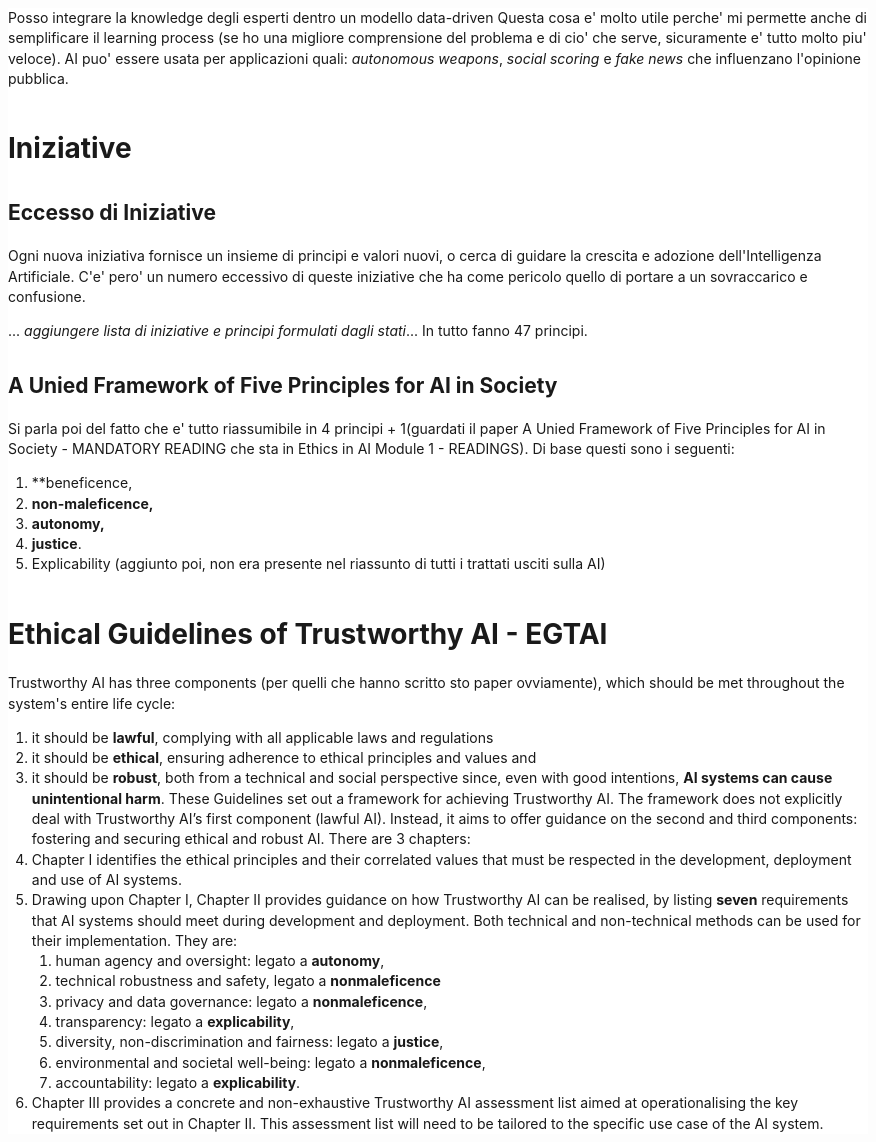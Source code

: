 Posso integrare la knowledge degli esperti dentro un modello data-driven
Questa cosa e' molto utile perche' mi permette anche di semplificare il learning process (se ho una migliore comprensione del problema e di cio' che serve, sicuramente e' tutto molto piu' veloce).
AI puo' essere usata per applicazioni quali: *autonomous weapons*, *social scoring* e *fake news* che influenzano l'opinione pubblica.

# Iniziative
## Eccesso di Iniziative
Ogni nuova iniziativa fornisce un insieme di principi e valori nuovi, o cerca di guidare la crescita e adozione dell'Intelligenza Artificiale. C'e' pero' un numero eccessivo di queste iniziative che ha come pericolo quello di portare a un sovraccarico e confusione.

... *aggiungere lista di iniziative e principi formulati dagli stati*...
In tutto fanno 47 principi.
## A Unied Framework of Five Principles for AI in Society
Si parla poi del fatto che e' tutto riassumibile in 4 principi + 1(guardati il paper A Unied Framework of Five Principles for AI in Society - MANDATORY READING che sta in Ethics in AI Module 1 - READINGS).
Di base questi sono i seguenti:
1. **beneficence, 
2. **non-maleficence,**
3. **autonomy,**
4.  **justice**.
5. Explicability (aggiunto poi, non era presente nel riassunto di tutti i trattati usciti sulla AI)

# Ethical Guidelines of Trustworthy AI - EGTAI

Trustworthy AI has three components (per quelli che hanno scritto sto paper ovviamente), which should be met throughout the system's entire life cycle:
1. it should be **lawful**, complying with all applicable laws and regulations
2. it should be **ethical**, ensuring adherence to ethical principles and values and 
3. it should be **robust**, both from a technical and social perspective since, even with good intentions, **AI systems can cause unintentional harm**.
These Guidelines set out a framework for achieving Trustworthy AI. The framework does not explicitly deal with Trustworthy AI’s first component (lawful AI). Instead, it aims to offer guidance on the second and third components: fostering and securing ethical and robust AI.
 There are 3 chapters:
 1. Chapter I identifies the ethical principles and their correlated values that must be respected in the development, deployment and use of AI systems.
 2. Drawing upon Chapter I, Chapter II provides guidance on how Trustworthy AI can be realised, by listing **seven** requirements that AI systems should meet during development and deployment. Both technical and non-technical methods can be used for their implementation. They are: 
	 1. human agency and oversight: legato a **autonomy**, 
	 2. technical robustness and safety, legato a **nonmaleficence**
	 3. privacy and data governance: legato a **nonmaleficence**, 
	 4. transparency: legato a **explicability**,
	 5. diversity, non-discrimination and fairness: legato a **justice**, 
	 6. environmental and societal well-being: legato a **nonmaleficence**, 
	 7. accountability: legato a **explicability**.
 3. Chapter III provides a concrete and non-exhaustive Trustworthy AI assessment list aimed at operationalising the key requirements set out in Chapter II. This assessment list will need to be tailored to the specific use case of the AI system.
